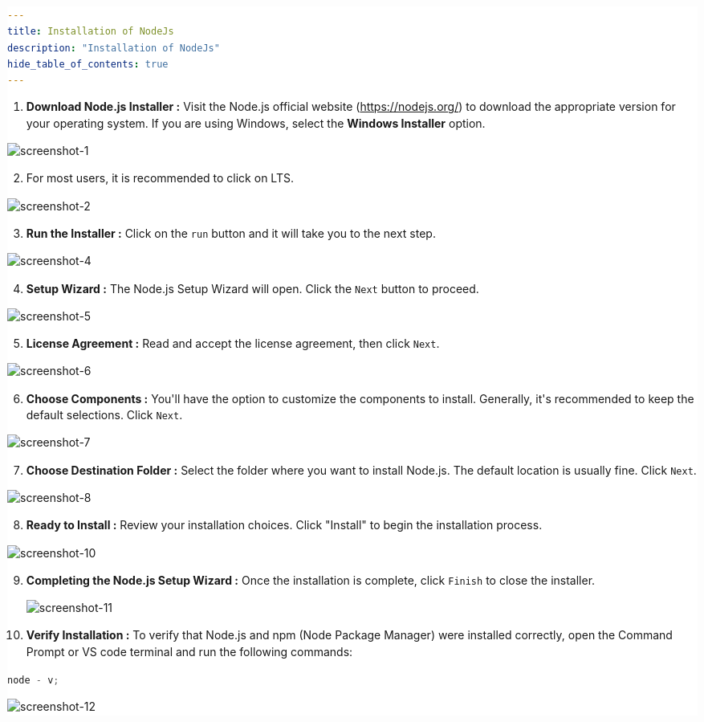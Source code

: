 ```yaml
---
title: Installation of NodeJs
description: "Installation of NodeJs"
hide_table_of_contents: true
---
```


1. **Download Node.js Installer :** Visit the Node.js official website (https://nodejs.org/) to download the appropriate version for your operating system. If you are using Windows, select the **Windows Installer** option.

<img src="/nodejs/02/screenshot-1.png" alt="screenshot-1" width="600px"/>

2. For most users, it is recommended to click on LTS.

<img src="/nodejs/02/screenshot-2.png" alt="screenshot-2" width="600px"/>

3. **Run the Installer :** Click on the `run` button and it will take you to the next step.

<img src="/nodejs/02/screenshot-4.png" alt="screenshot-4" width="600px"/>

4. **Setup Wizard :** The Node.js Setup Wizard will open. Click the `Next` button to proceed.

<img src="/nodejs/02/screenshot-5.png" alt="screenshot-5" width="600px"/>

5. **License Agreement :** Read and accept the license agreement, then click `Next`.

<img src="/nodejs/02/screenshot-6.png" alt="screenshot-6" width="600px"/>

6. **Choose Components :** You'll have the option to customize the components to install. Generally, it's recommended to keep the default selections. Click `Next`.

<img src="/nodejs/02/screenshot-7.png" alt="screenshot-7" width="600px"/>

7. **Choose Destination Folder :** Select the folder where you want to install Node.js. The default location is usually fine. Click `Next`.

<img src="/nodejs/02/screenshot-8.png" alt="screenshot-8" width="600px"/>

8. **Ready to Install :**
   Review your installation choices. Click "Install" to begin the installation process.

 <img src="/nodejs/02/screenshot-10.png" alt="screenshot-10" width="600px"/>

9. **Completing the Node.js Setup Wizard :** Once the installation is complete, click `Finish` to close the installer.

    <img src="/nodejs/02/screenshot-11.png" alt="screenshot-11" width="600px"/>

10. **Verify Installation :** To verify that Node.js and npm (Node Package Manager) were installed correctly, open the Command Prompt or VS code terminal and run the following commands:

```js
node - v;
```

<img src="/nodejs/02/screenshot-12.png" alt="screenshot-12" width="600px"/>
